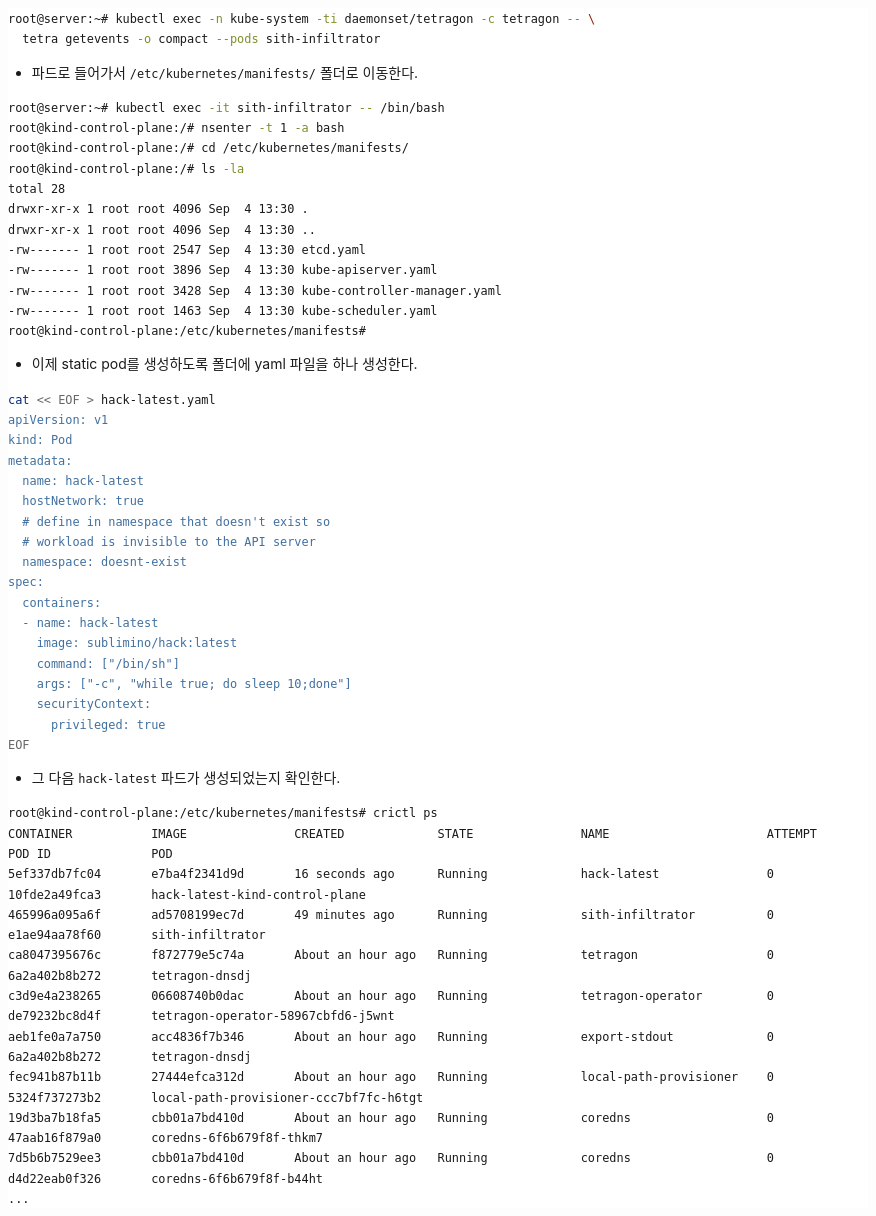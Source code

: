 ```bash
root@server:~# kubectl exec -n kube-system -ti daemonset/tetragon -c tetragon -- \
  tetra getevents -o compact --pods sith-infiltrator
```

- 파드로 들어가서 `/etc/kubernetes/manifests/` 폴더로 이동한다.

```bash
root@server:~# kubectl exec -it sith-infiltrator -- /bin/bash
root@kind-control-plane:/# nsenter -t 1 -a bash
root@kind-control-plane:/# cd /etc/kubernetes/manifests/
root@kind-control-plane:/# ls -la
total 28
drwxr-xr-x 1 root root 4096 Sep  4 13:30 .
drwxr-xr-x 1 root root 4096 Sep  4 13:30 ..
-rw------- 1 root root 2547 Sep  4 13:30 etcd.yaml
-rw------- 1 root root 3896 Sep  4 13:30 kube-apiserver.yaml
-rw------- 1 root root 3428 Sep  4 13:30 kube-controller-manager.yaml
-rw------- 1 root root 1463 Sep  4 13:30 kube-scheduler.yaml
root@kind-control-plane:/etc/kubernetes/manifests# 
```

- 이제 static pod를 생성하도록 폴더에 yaml 파일을 하나 생성한다.

```bash
cat << EOF > hack-latest.yaml
apiVersion: v1
kind: Pod
metadata:
  name: hack-latest
  hostNetwork: true
  # define in namespace that doesn't exist so
  # workload is invisible to the API server
  namespace: doesnt-exist
spec:
  containers:
  - name: hack-latest
    image: sublimino/hack:latest
    command: ["/bin/sh"]
    args: ["-c", "while true; do sleep 10;done"]
    securityContext:
      privileged: true
EOF
```

- 그 다음 `hack-latest` 파드가 생성되었는지 확인한다.

```bash
root@kind-control-plane:/etc/kubernetes/manifests# crictl ps
CONTAINER           IMAGE               CREATED             STATE               NAME                      ATTEMPT             POD ID              POD
5ef337db7fc04       e7ba4f2341d9d       16 seconds ago      Running             hack-latest               0                   10fde2a49fca3       hack-latest-kind-control-plane
465996a095a6f       ad5708199ec7d       49 minutes ago      Running             sith-infiltrator          0                   e1ae94aa78f60       sith-infiltrator
ca8047395676c       f872779e5c74a       About an hour ago   Running             tetragon                  0                   6a2a402b8b272       tetragon-dnsdj
c3d9e4a238265       06608740b0dac       About an hour ago   Running             tetragon-operator         0                   de79232bc8d4f       tetragon-operator-58967cbfd6-j5wnt
aeb1fe0a7a750       acc4836f7b346       About an hour ago   Running             export-stdout             0                   6a2a402b8b272       tetragon-dnsdj
fec941b87b11b       27444efca312d       About an hour ago   Running             local-path-provisioner    0                   5324f737273b2       local-path-provisioner-ccc7bf7fc-h6tgt
19d3ba7b18fa5       cbb01a7bd410d       About an hour ago   Running             coredns                   0                   47aab16f879a0       coredns-6f6b679f8f-thkm7
7d5b6b7529ee3       cbb01a7bd410d       About an hour ago   Running             coredns                   0                   d4d22eab0f326       coredns-6f6b679f8f-b44ht
...
```
